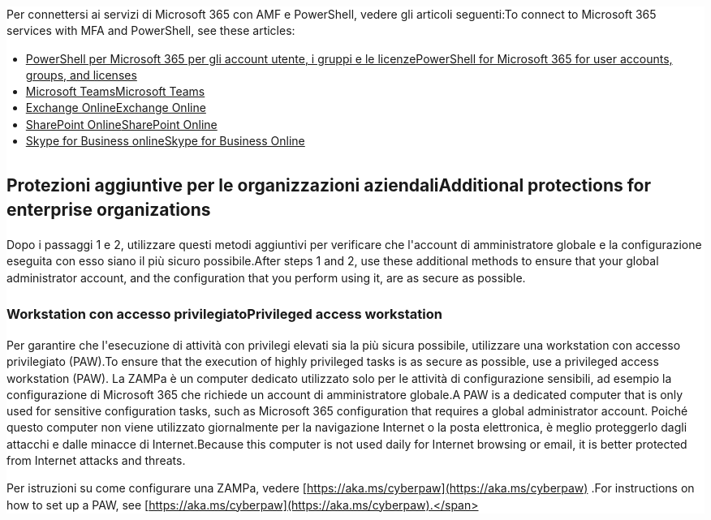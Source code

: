 <span data-ttu-id="ba244-166">Per connettersi ai servizi di Microsoft 365 con AMF e PowerShell, vedere gli articoli seguenti:</span><span class="sxs-lookup"><span data-stu-id="ba244-166">To connect to Microsoft 365 services with MFA and PowerShell, see these articles:</span></span>

- [<span data-ttu-id="ba244-167">PowerShell per Microsoft 365 per gli account utente, i gruppi e le licenze</span><span class="sxs-lookup"><span data-stu-id="ba244-167">PowerShell for Microsoft 365 for user accounts, groups, and licenses</span></span>](connect-to-microsoft-365-powershell.md)
- [<span data-ttu-id="ba244-168">Microsoft Teams</span><span class="sxs-lookup"><span data-stu-id="ba244-168">Microsoft Teams</span></span>](https://docs.microsoft.com/microsoftteams/teams-powershell-install)
- [<span data-ttu-id="ba244-169">Exchange Online</span><span class="sxs-lookup"><span data-stu-id="ba244-169">Exchange Online</span></span>](https://docs.microsoft.com/powershell/exchange/mfa-connect-to-exchange-online-powershell#connect-to-exchange-online-powershell-using-mfa)
- [<span data-ttu-id="ba244-170">SharePoint Online</span><span class="sxs-lookup"><span data-stu-id="ba244-170">SharePoint Online</span></span>](https://docs.microsoft.com/powershell/sharepoint/sharepoint-online/connect-sharepoint-online#to-connect-with-multifactor-authentication-mfa)
- [<span data-ttu-id="ba244-171">Skype for Business online</span><span class="sxs-lookup"><span data-stu-id="ba244-171">Skype for Business Online</span></span>](manage-skype-for-business-online-with-microsoft-365-powershell.md#connect-using-an-admin-account-with-multi-factor-authentication)

## <a name="additional-protections-for-enterprise-organizations"></a><span data-ttu-id="ba244-172">Protezioni aggiuntive per le organizzazioni aziendali</span><span class="sxs-lookup"><span data-stu-id="ba244-172">Additional protections for enterprise organizations</span></span>

<span data-ttu-id="ba244-173">Dopo i passaggi 1 e 2, utilizzare questi metodi aggiuntivi per verificare che l'account di amministratore globale e la configurazione eseguita con esso siano il più sicuro possibile.</span><span class="sxs-lookup"><span data-stu-id="ba244-173">After steps 1 and 2, use these additional methods to ensure that your global administrator account, and the configuration that you perform using it, are as secure as possible.</span></span>
  
### <a name="privileged-access-workstation"></a><span data-ttu-id="ba244-174">Workstation con accesso privilegiato</span><span class="sxs-lookup"><span data-stu-id="ba244-174">Privileged access workstation</span></span>

<span data-ttu-id="ba244-175">Per garantire che l'esecuzione di attività con privilegi elevati sia la più sicura possibile, utilizzare una workstation con accesso privilegiato (PAW).</span><span class="sxs-lookup"><span data-stu-id="ba244-175">To ensure that the execution of highly privileged tasks is as secure as possible, use a privileged access workstation (PAW).</span></span> <span data-ttu-id="ba244-176">La ZAMPa è un computer dedicato utilizzato solo per le attività di configurazione sensibili, ad esempio la configurazione di Microsoft 365 che richiede un account di amministratore globale.</span><span class="sxs-lookup"><span data-stu-id="ba244-176">A PAW is a dedicated computer that is only used for sensitive configuration tasks, such as Microsoft 365 configuration that requires a global administrator account.</span></span> <span data-ttu-id="ba244-177">Poiché questo computer non viene utilizzato giornalmente per la navigazione Internet o la posta elettronica, è meglio proteggerlo dagli attacchi e dalle minacce di Internet.</span><span class="sxs-lookup"><span data-stu-id="ba244-177">Because this computer is not used daily for Internet browsing or email, it is better protected from Internet attacks and threats.</span></span>
  
<span data-ttu-id="ba244-178">Per istruzioni su come configurare una ZAMPa, vedere [https://aka.ms/cyberpaw](https://aka.ms/cyberpaw) .</span><span class="sxs-lookup"><span data-stu-id="ba244-178">For instructions on how to set up a PAW, see [https://aka.ms/cyberpaw](https://aka.ms/cyberpaw).</span></span>
  